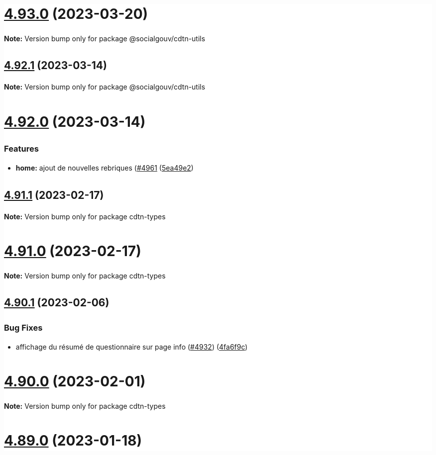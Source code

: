 # [4.93.0](https://github.com/SocialGouv/code-du-travail-numerique/compare/v4.92.1...v4.93.0) (2023-03-20)

**Note:** Version bump only for package @socialgouv/cdtn-utils

## [4.92.1](https://github.com/SocialGouv/code-du-travail-numerique/compare/v4.92.0...v4.92.1) (2023-03-14)

**Note:** Version bump only for package @socialgouv/cdtn-utils

# [4.92.0](https://github.com/SocialGouv/code-du-travail-numerique/compare/v4.91.1...v4.92.0) (2023-03-14)

### Features

- **home:** ajout de nouvelles rebriques ([#4961](https://github.com/SocialGouv/code-du-travail-numerique/issues/4961) ([5ea49e2](https://github.com/SocialGouv/code-du-travail-numerique/commit/5ea49e2f74f7752512ef6b4558f0e695e1b7b5ac))

## [4.91.1](https://github.com/SocialGouv/code-du-travail-numerique/compare/v4.91.0...v4.91.1) (2023-02-17)

**Note:** Version bump only for package cdtn-types

# [4.91.0](https://github.com/SocialGouv/code-du-travail-numerique/compare/v4.90.1...v4.91.0) (2023-02-17)

**Note:** Version bump only for package cdtn-types

## [4.90.1](https://github.com/SocialGouv/code-du-travail-numerique/compare/v4.90.0...v4.90.1) (2023-02-06)

### Bug Fixes

- affichage du résumé de questionnaire sur page info ([#4932](https://github.com/SocialGouv/code-du-travail-numerique/issues/4932)) ([4fa6f9c](https://github.com/SocialGouv/code-du-travail-numerique/commit/4fa6f9cefd43eadaa5bbe7cbd4632f22a3c4dfe1))

# [4.90.0](https://github.com/SocialGouv/code-du-travail-numerique/compare/v4.89.0...v4.90.0) (2023-02-01)

**Note:** Version bump only for package cdtn-types

# [4.89.0](https://github.com/SocialGouv/code-du-travail-numerique/compare/v4.88.1...v4.89.0) (2023-01-18)
